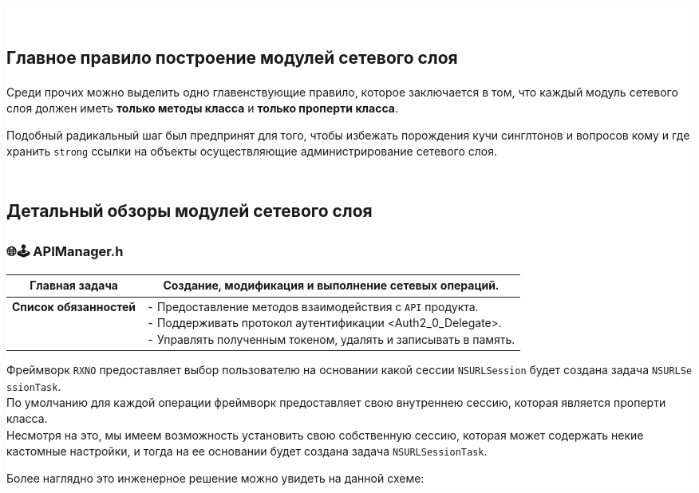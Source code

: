 <br>

## Главное правило построение модулей сетевого слоя

Среди прочих можно выделить одно главенствующие правило, которое заключается в том, что каждый модуль сетевого слоя должен иметь **только методы класса** и **только проперти класса**.

Подобный радикальный шаг был предпринят для того, чтобы избежать порождения кучи синглтонов и вопросов кому и где хранить `strong` ссылки на объекты осуществляющие администрирование сетевого слоя.
<br>
<br>

## Детальный обзоры модулей сетевого слоя

### 🌐🕹 APIManager.h

| Главная задача          | Создание, модификация и выполнение сетевых операций.                                                                                                                                        |
| ----------------------- | ------------------------------------------------------------------------------------------------------------------------------------------------------------------------------------------- |
| **Список обязанностей** | - Предоставление методов взаимодействия с `API` продукта.<br/>- Поддерживать протокол аутентификации <Auth2_0_Delegate>.<br/>- Управлять полученным токеном, удалять и записывать в память. |

Фреймворк `RXNO` предоставляет выбор пользователю на основании какой сессии `NSURLSession` будет создана задача `NSURLSessionTask`.<br>
По умолчанию для каждой операции фреймворк предоставляет свою внутреннею сессию, которая является проперти класса.<br>
Несмотря на это, мы имеем возможность установить свою собственную сессию, которая может содержать некие кастомные настройки, и тогда на ее основании будет создана задача `NSURLSessionTask`.

Более наглядно это инженерное решение можно увидеть на данной схеме:

<p align="center">
